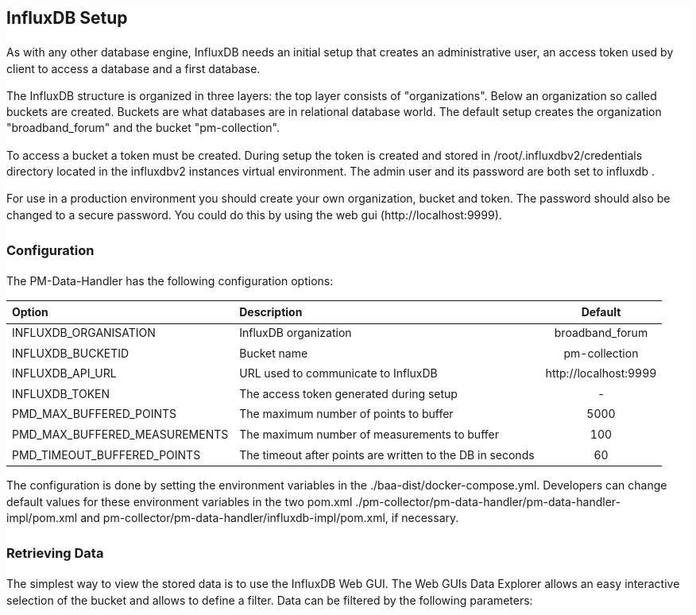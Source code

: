 ## InfluxDB Setup
As with any other database engine, InfluxDB needs an initial setup that
creates an administrative user, an access token used by client to access
a database and a first database.

The InfluxDB structure is organized in three layers: the top layer
consists of \"organizations\". Below an organization so called buckets
are created. Buckets are what databases are in relational database
world. The default setup creates the organization \"broadband\_forum\"
and the bucket \"pm-collection\".

To access a bucket a token must be created. During setup the token is
created and stored in /root/.influxdbv2/credentials directory located in
the influxdbv2 instances virtual environment. The admin user and its
password are both set to influxdb .

For use in a production environment you should create your own
organization, bucket and token. The password should also be changed to a
secure password. You could do this by using the web gui
(http://localhost:9999).

### Configuration

The PM-Data-Handler has the following configuration options:

| Option | Description | Default |
| :--- | :--- | :---: |
|INFLUXDB_ORGANISATION|InfluxDB organization|broadband_forum|
|INFLUXDB_BUCKETID|Bucket name|pm-collection|
|INFLUXDB_API_URL|URL used to communicate to InfluxDB|http://localhost:9999|
|INFLUXDB_TOKEN|The access token generated during setup|-|
|PMD_MAX_BUFFERED_POINTS|The maximum number of points to buffer|5000|
|PMD_MAX_BUFFERED_MEASUREMENTS|The maximum number of measurements to buffer|100|
|PMD_TIMEOUT_BUFFERED_POINTS|The timeout after points are written to the DB in seconds|60|

The configuration is done by setting the environment variables in the
./baa-dist/docker-compose.yml. Developers can change default values for
these environment variables in the two pom.xml
./pm-collector/pm-data-handler/pm-data-handler-impl/pom.xml and
pm-collector/pm-data-handler/influxdb-impl/pom.xml, if necessary.


### Retrieving Data

The simplest way to view the stored data is to use the InfluxDB Web GUI.
The Web GUIs Data Explorer allows an easy interactive selection of the
bucket and allows to define a filter. Data can be filtered by the
following parameters:
